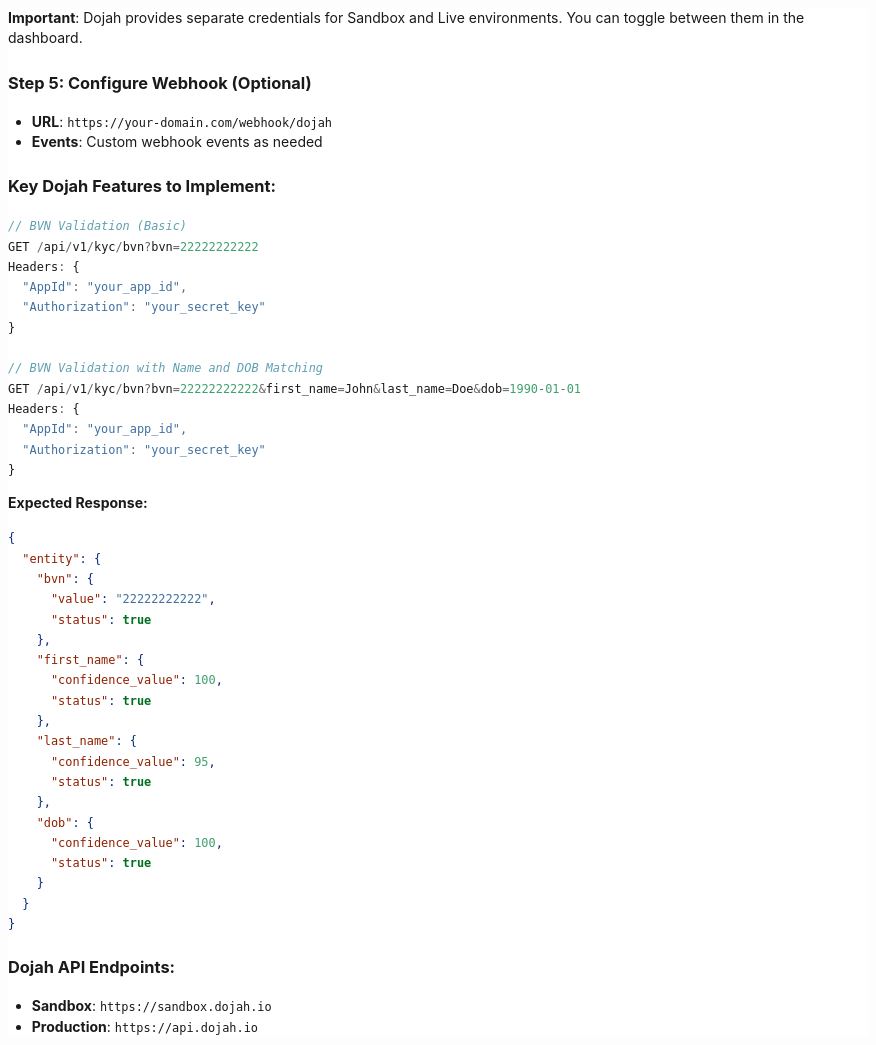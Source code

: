 **Important**: Dojah provides separate credentials for Sandbox and Live environments. You can toggle between them in the dashboard.

### Step 5: Configure Webhook (Optional)
- **URL**: `https://your-domain.com/webhook/dojah`
- **Events**: Custom webhook events as needed

### Key Dojah Features to Implement:
```javascript
// BVN Validation (Basic)
GET /api/v1/kyc/bvn?bvn=22222222222
Headers: {
  "AppId": "your_app_id",
  "Authorization": "your_secret_key"
}

// BVN Validation with Name and DOB Matching
GET /api/v1/kyc/bvn?bvn=22222222222&first_name=John&last_name=Doe&dob=1990-01-01
Headers: {
  "AppId": "your_app_id",
  "Authorization": "your_secret_key"
}
```

**Expected Response:**
```json
{
  "entity": {
    "bvn": {
      "value": "22222222222",
      "status": true
    },
    "first_name": {
      "confidence_value": 100,
      "status": true
    },
    "last_name": {
      "confidence_value": 95,
      "status": true
    },
    "dob": {
      "confidence_value": 100,
      "status": true
    }
  }
}
```

### Dojah API Endpoints:
- **Sandbox**: `https://sandbox.dojah.io`
- **Production**: `https://api.dojah.io`
